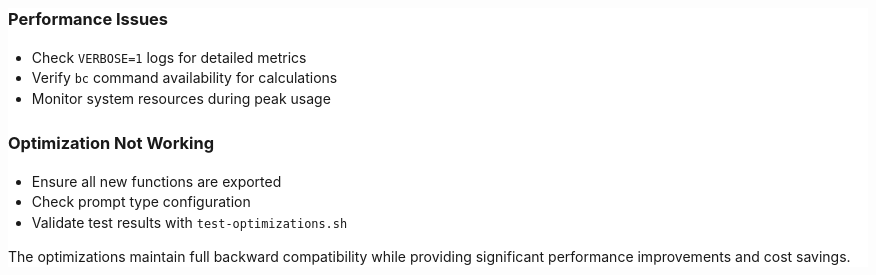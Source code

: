 ### Performance Issues
- Check `VERBOSE=1` logs for detailed metrics
- Verify `bc` command availability for calculations
- Monitor system resources during peak usage

### Optimization Not Working
- Ensure all new functions are exported
- Check prompt type configuration
- Validate test results with `test-optimizations.sh`

The optimizations maintain full backward compatibility while providing significant performance improvements and cost savings. 